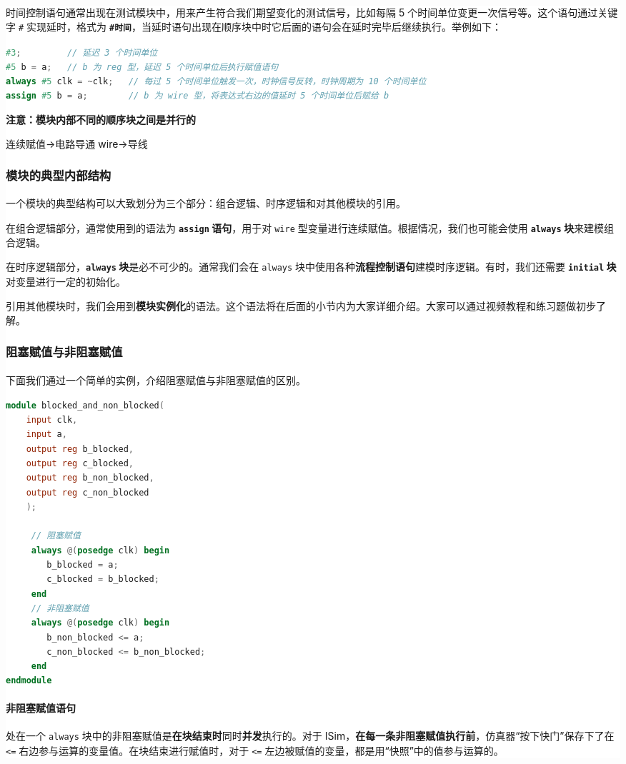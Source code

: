 时间控制语句通常出现在测试模块中，用来产生符合我们期望变化的测试信号，比如每隔 5 个时间单位变更一次信号等。这个语句通过关键字 `#` 实现延时，格式为 **`#时间`**，当延时语句出现在顺序块中时它后面的语句会在延时完毕后继续执行。举例如下：

```verilog
#3;         // 延迟 3 个时间单位
#5 b = a;   // b 为 reg 型，延迟 5 个时间单位后执行赋值语句
always #5 clk = ~clk;   // 每过 5 个时间单位触发一次，时钟信号反转，时钟周期为 10 个时间单位
assign #5 b = a;        // b 为 wire 型，将表达式右边的值延时 5 个时间单位后赋给 b
```

**注意：模块内部不同的顺序块之间是并行的**

连续赋值->电路导通     wire->导线

### 模块的典型内部结构

一个模块的典型结构可以大致划分为三个部分：组合逻辑、时序逻辑和对其他模块的引用。

在组合逻辑部分，通常使用到的语法为 **`assign` 语句**，用于对 `wire` 型变量进行连续赋值。根据情况，我们也可能会使用 **`always` 块**来建模组合逻辑。

在时序逻辑部分，**`always` 块**是必不可少的。通常我们会在 `always` 块中使用各种**流程控制语句**建模时序逻辑。有时，我们还需要 **`initial` 块**对变量进行一定的初始化。

引用其他模块时，我们会用到**模块实例化**的语法。这个语法将在后面的小节内为大家详细介绍。大家可以通过视频教程和练习题做初步了解。

### 阻塞赋值与非阻塞赋值

下面我们通过一个简单的实例，介绍阻塞赋值与非阻塞赋值的区别。

```verilog
module blocked_and_non_blocked(
    input clk,
    input a,
    output reg b_blocked,
    output reg c_blocked,
    output reg b_non_blocked,
    output reg c_non_blocked
    );

     // 阻塞赋值
     always @(posedge clk) begin
        b_blocked = a;
        c_blocked = b_blocked;
     end
     // 非阻塞赋值
     always @(posedge clk) begin
        b_non_blocked <= a;
        c_non_blocked <= b_non_blocked;
     end
endmodule
```

#### 非阻塞赋值语句

处在一个 `always` 块中的非阻塞赋值是**在块结束时**同时**并发**执行的。对于 ISim，**在每一条非阻塞赋值执行前**，仿真器“按下快门”保存下了在 `<=` 右边参与运算的变量值。在块结束进行赋值时，对于 `<=` 左边被赋值的变量，都是用“快照”中的值参与运算的。
